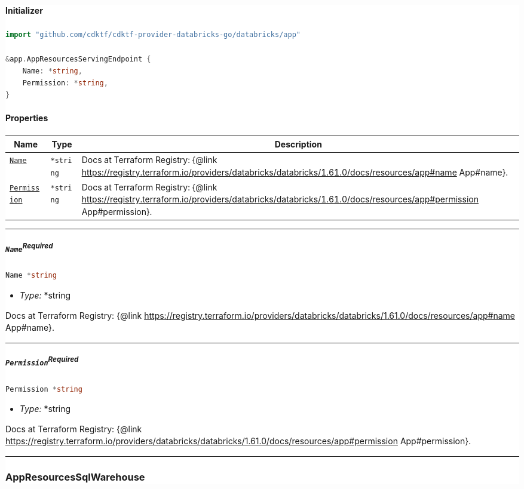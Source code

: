 #### Initializer <a name="Initializer" id="@cdktf/provider-databricks.app.AppResourcesServingEndpoint.Initializer"></a>

```go
import "github.com/cdktf/cdktf-provider-databricks-go/databricks/app"

&app.AppResourcesServingEndpoint {
	Name: *string,
	Permission: *string,
}
```

#### Properties <a name="Properties" id="Properties"></a>

| **Name** | **Type** | **Description** |
| --- | --- | --- |
| <code><a href="#@cdktf/provider-databricks.app.AppResourcesServingEndpoint.property.name">Name</a></code> | <code>*string</code> | Docs at Terraform Registry: {@link https://registry.terraform.io/providers/databricks/databricks/1.61.0/docs/resources/app#name App#name}. |
| <code><a href="#@cdktf/provider-databricks.app.AppResourcesServingEndpoint.property.permission">Permission</a></code> | <code>*string</code> | Docs at Terraform Registry: {@link https://registry.terraform.io/providers/databricks/databricks/1.61.0/docs/resources/app#permission App#permission}. |

---

##### `Name`<sup>Required</sup> <a name="Name" id="@cdktf/provider-databricks.app.AppResourcesServingEndpoint.property.name"></a>

```go
Name *string
```

- *Type:* *string

Docs at Terraform Registry: {@link https://registry.terraform.io/providers/databricks/databricks/1.61.0/docs/resources/app#name App#name}.

---

##### `Permission`<sup>Required</sup> <a name="Permission" id="@cdktf/provider-databricks.app.AppResourcesServingEndpoint.property.permission"></a>

```go
Permission *string
```

- *Type:* *string

Docs at Terraform Registry: {@link https://registry.terraform.io/providers/databricks/databricks/1.61.0/docs/resources/app#permission App#permission}.

---

### AppResourcesSqlWarehouse <a name="AppResourcesSqlWarehouse" id="@cdktf/provider-databricks.app.AppResourcesSqlWarehouse"></a>
